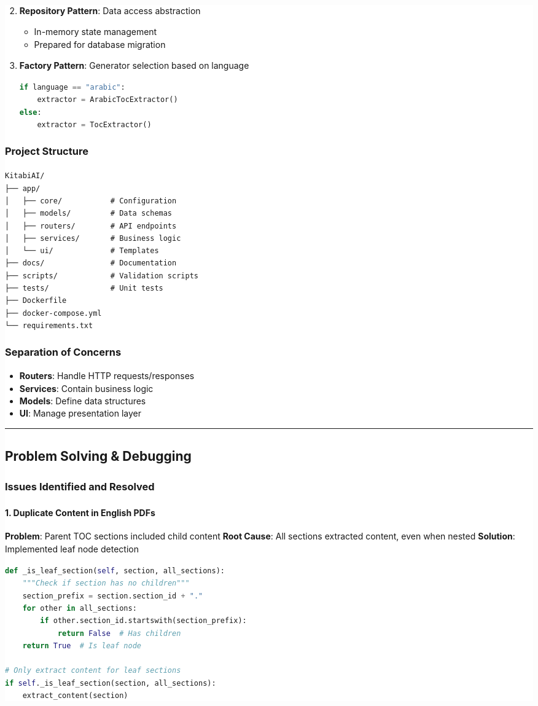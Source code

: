 2. **Repository Pattern**: Data access abstraction
   - In-memory state management
   - Prepared for database migration

3. **Factory Pattern**: Generator selection based on language
   ```python
   if language == "arabic":
       extractor = ArabicTocExtractor()
   else:
       extractor = TocExtractor()
   ```

### Project Structure
```
KitabiAI/
├── app/
│   ├── core/           # Configuration
│   ├── models/         # Data schemas
│   ├── routers/        # API endpoints
│   ├── services/       # Business logic
│   └── ui/             # Templates
├── docs/               # Documentation
├── scripts/            # Validation scripts
├── tests/              # Unit tests
├── Dockerfile
├── docker-compose.yml
└── requirements.txt
```

### Separation of Concerns
- **Routers**: Handle HTTP requests/responses
- **Services**: Contain business logic
- **Models**: Define data structures
- **UI**: Manage presentation layer

---

## Problem Solving & Debugging

### Issues Identified and Resolved

#### 1. Duplicate Content in English PDFs
**Problem**: Parent TOC sections included child content
**Root Cause**: All sections extracted content, even when nested
**Solution**: Implemented leaf node detection
```python
def _is_leaf_section(self, section, all_sections):
    """Check if section has no children"""
    section_prefix = section.section_id + "."
    for other in all_sections:
        if other.section_id.startswith(section_prefix):
            return False  # Has children
    return True  # Is leaf node

# Only extract content for leaf sections
if self._is_leaf_section(section, all_sections):
    extract_content(section)
```
